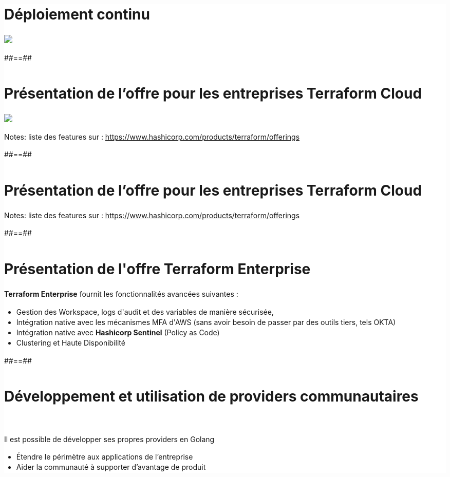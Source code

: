 
# Déploiement continu

![](./assets/images/deploiement_continu.png)

##==##


# Présentation de l’offre pour les entreprises Terraform Cloud

![](./assets/images/g419a1b557d_2_230.png)

Notes:
liste des features sur : 
https://www.hashicorp.com/products/terraform/offerings

##==##


# Présentation de l’offre pour les entreprises Terraform Cloud 

<iframe src="https://drive.google.com/file/d/1EJYtycVmeLKITPD1y2oGp2pQX2TItfVH/preview" width="80%" height="80%"></iframe>

Notes:
liste des features sur : 
https://www.hashicorp.com/products/terraform/offerings


##==##


# Présentation de l'offre Terraform Enterprise
**Terraform Enterprise** fournit les fonctionnalités avancées suivantes : 
* Gestion des Workspace, logs d'audit et des variables de manière sécurisée,
* Intégration native avec les mécanismes MFA d'AWS (sans avoir besoin de passer par des outils tiers, tels OKTA)
* Intégration native avec **Hashicorp Sentinel** (Policy as Code)
* Clustering et Haute Disponibilité

##==##
 

# Développement et utilisation de providers communautaires 

<br/>

Il est possible de développer ses propres providers en Golang
* Étendre le périmètre aux applications de l’entreprise
* Aider la communauté à supporter d’avantage de produit
